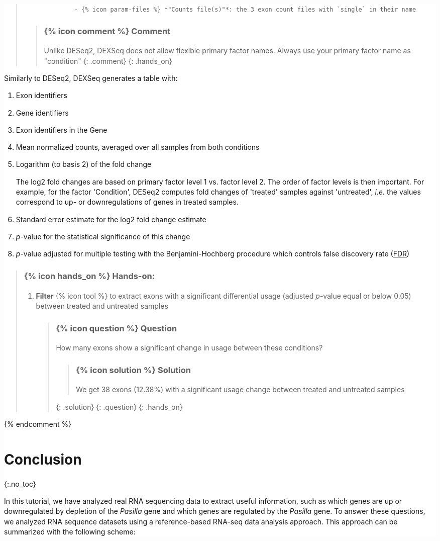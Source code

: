 >                   - {% icon param-files %} *"Counts file(s)"*: the 3 exon count files with `single` in their name
>
>    > ### {% icon comment %} Comment
>    >
>    > Unlike DESeq2, DEXSeq does not allow flexible primary factor names. Always use your primary factor name as "condition"
>    {: .comment}
{: .hands_on}

Similarly to DESeq2, DEXSeq generates a table with:

1.  Exon identifiers
2.  Gene identifiers
3.  Exon identifiers in the Gene
4.  Mean normalized counts, averaged over all samples from both conditions
5.  Logarithm (to basis 2) of the fold change

    The log2 fold changes are based on primary factor level 1 vs. factor level 2. The order of factor levels is then important. For example, for the factor 'Condition', DESeq2 computes fold changes of 'treated' samples against 'untreated', *i.e.* the values correspond to up- or downregulations of genes in treated samples.

6.  Standard error estimate for the log2 fold change estimate
7.  *p*-value for the statistical significance of this change
8.  *p*-value adjusted for multiple testing with the Benjamini-Hochberg procedure which controls false discovery rate ([FDR](https://en.wikipedia.org/wiki/False_discovery_rate))

> ### {% icon hands_on %} Hands-on:
>
> 1. **Filter** {% icon tool %} to extract exons with a significant differential usage (adjusted *p*-value equal or below 0.05) between treated and untreated samples
>
>    > ### {% icon question %} Question
>    >
>    > How many exons show a significant change in usage between these conditions?
>    >
>    > > ### {% icon solution %} Solution
>    > >
>    > > We get 38 exons (12.38%) with a significant usage change between treated and untreated samples
>    > >
>    > {: .solution}
>    {: .question}
{: .hands_on}

{% endcomment %}

# Conclusion
{:.no_toc}

In this tutorial, we have analyzed real RNA sequencing data to extract useful information, such as which genes are up or downregulated by depletion of the *Pasilla* gene and which genes are regulated by the *Pasilla* gene. To answer these questions, we analyzed RNA sequence datasets using a reference-based RNA-seq data analysis approach. This approach can be summarized with the following scheme:
